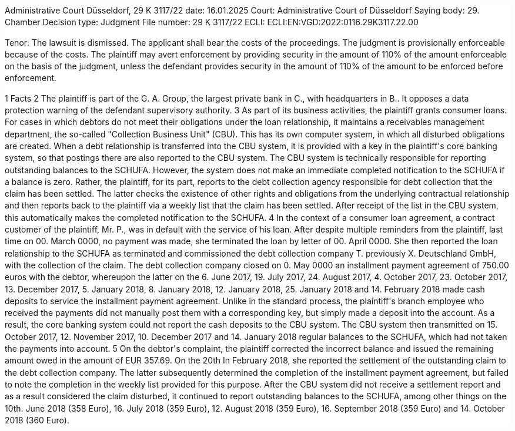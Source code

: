 Administrative Court Düsseldorf, 29 K 3117/22
date:
16.01.2025
Court:
Administrative Court of Düsseldorf
Saying body:
29. Chamber
Decision type:
Judgment
File number:
29 K 3117/22
ECLI:
ECLI:EN:VGD:2022:0116.29K3117.22.00
 
Tenor:
The lawsuit is dismissed.
The applicant shall bear the costs of the proceedings.
The judgment is provisionally enforceable because of the costs. The plaintiff may avert enforcement by providing security in the amount of 110% of the amount enforceable on the basis of the judgment, unless the defendant provides security in the amount of 110% of the amount to be enforced before enforcement.
 
1
Facts
2
The plaintiff is part of the G. A. Group, the largest private bank in C., with headquarters in B.. It opposes a data protection warning of the defendant supervisory authority.
3
As part of its business activities, the plaintiff grants consumer loans. For cases in which debtors do not meet their obligations under the loan relationship, it maintains a receivables management department, the so-called "Collection Business Unit" (CBU). This has its own computer system, in which all disturbed obligations are created. When a debt relationship is transferred into the CBU system, it is provided with a key in the plaintiff's core banking system, so that postings there are also reported to the CBU system. The CBU system is technically responsible for reporting outstanding balances to the SCHUFA. However, the system does not make an immediate completed notification to the SCHUFA if a balance is zero. Rather, the plaintiff, for its part, reports to the debt collection agency responsible for debt collection that the claim has been settled. The latter checks the existence of other rights and obligations from the underlying contractual relationship and then reports back to the plaintiff via a weekly list that the claim has been settled. After receipt of the list in the CBU system, this automatically makes the completed notification to the SCHUFA.
4
In the context of a consumer loan agreement, a contract customer of the plaintiff, Mr. P., was in default with the service of his loan. After despite multiple reminders from the plaintiff, last time on 00. March 0000, no payment was made, she terminated the loan by letter of 00. April 0000. She then reported the loan relationship to the SCHUFA as terminated and commissioned the debt collection company T. previously X. Deutschland GmbH, with the collection of the claim. The debt collection company closed on 0. May 0000 an installment payment agreement of 750.00 euros with the debtor, whereupon the latter on the 6. June 2017, 19. July 2017, 24. August 2017, 4. October 2017, 23. October 2017, 13. December 2017, 5. January 2018, 8. January 2018, 12. January 2018, 25. January 2018 and 14. February 2018 made cash deposits to service the installment payment agreement. Unlike in the standard process, the plaintiff's branch employee who received the payments did not manually post them with a corresponding key, but simply made a deposit into the account. As a result, the core banking system could not report the cash deposits to the CBU system. The CBU system then transmitted on 15. October 2017, 12. November 2017, 10. December 2017 and 14. January 2018 regular balances to the SCHUFA, which had not taken the payments into account.
5
On the debtor's complaint, the plaintiff corrected the incorrect balance and issued the remaining amount owed in the amount of EUR 357.69. On the 20th In February 2018, she reported the settlement of the outstanding claim to the debt collection company. The latter subsequently determined the completion of the installment payment agreement, but failed to note the completion in the weekly list provided for this purpose. After the CBU system did not receive a settlement report and as a result considered the claim disturbed, it continued to report outstanding balances to the SCHUFA, among other things on the 10th. June 2018 (358 Euro), 16. July 2018 (359 Euro), 12. August 2018 (359 Euro), 16. September 2018 (359 Euro) and 14. October 2018 (360 Euro).